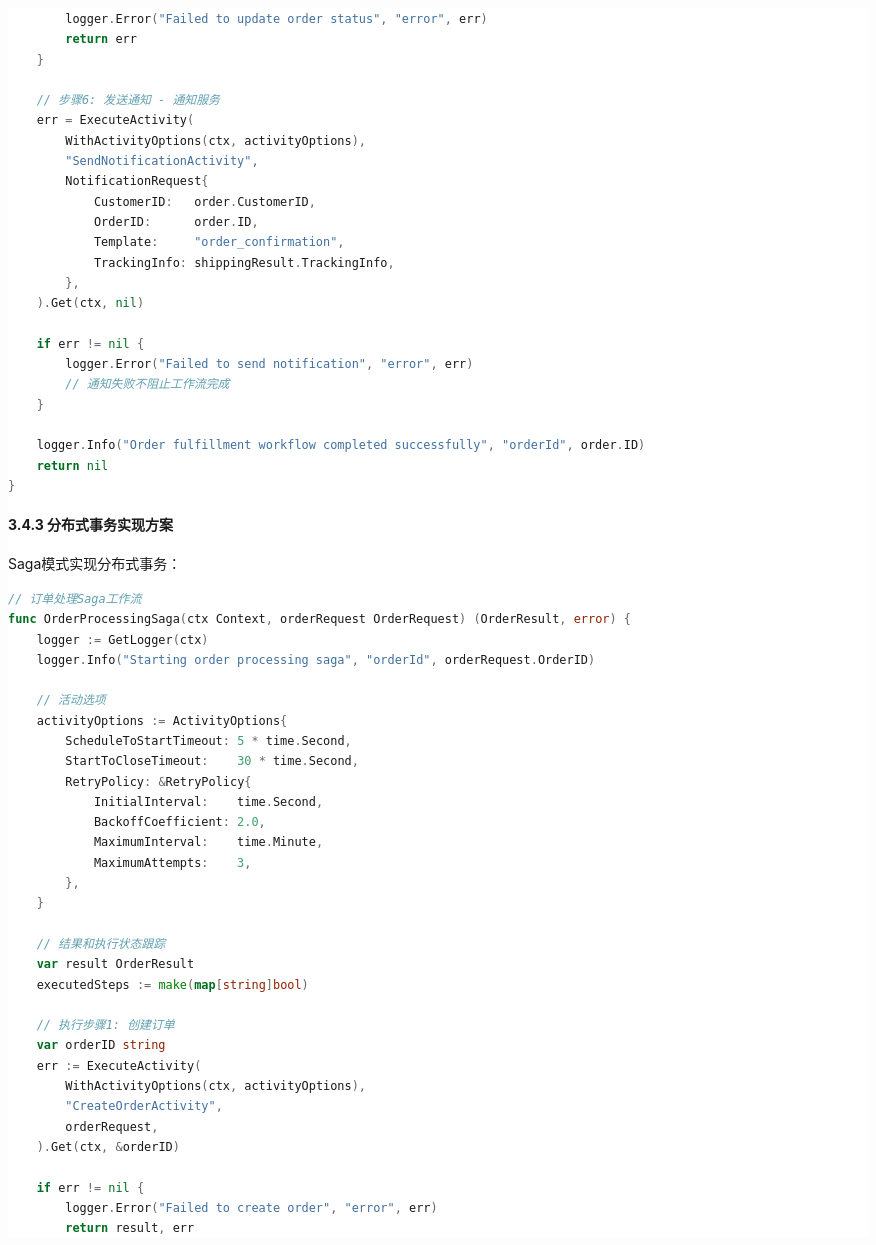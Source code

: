```go
        logger.Error("Failed to update order status", "error", err)
        return err
    }
  
    // 步骤6: 发送通知 - 通知服务
    err = ExecuteActivity(
        WithActivityOptions(ctx, activityOptions),
        "SendNotificationActivity",
        NotificationRequest{
            CustomerID:   order.CustomerID,
            OrderID:      order.ID,
            Template:     "order_confirmation",
            TrackingInfo: shippingResult.TrackingInfo,
        },
    ).Get(ctx, nil)
  
    if err != nil {
        logger.Error("Failed to send notification", "error", err)
        // 通知失败不阻止工作流完成
    }
  
    logger.Info("Order fulfillment workflow completed successfully", "orderId", order.ID)
    return nil
}

```

#### 3.4.3 分布式事务实现方案

Saga模式实现分布式事务：

```go
// 订单处理Saga工作流
func OrderProcessingSaga(ctx Context, orderRequest OrderRequest) (OrderResult, error) {
    logger := GetLogger(ctx)
    logger.Info("Starting order processing saga", "orderId", orderRequest.OrderID)
  
    // 活动选项
    activityOptions := ActivityOptions{
        ScheduleToStartTimeout: 5 * time.Second,
        StartToCloseTimeout:    30 * time.Second,
        RetryPolicy: &RetryPolicy{
            InitialInterval:    time.Second,
            BackoffCoefficient: 2.0,
            MaximumInterval:    time.Minute,
            MaximumAttempts:    3,
        },
    }
  
    // 结果和执行状态跟踪
    var result OrderResult
    executedSteps := make(map[string]bool)
  
    // 执行步骤1: 创建订单
    var orderID string
    err := ExecuteActivity(
        WithActivityOptions(ctx, activityOptions),
        "CreateOrderActivity",
        orderRequest,
    ).Get(ctx, &orderID)
  
    if err != nil {
        logger.Error("Failed to create order", "error", err)
        return result, err
```